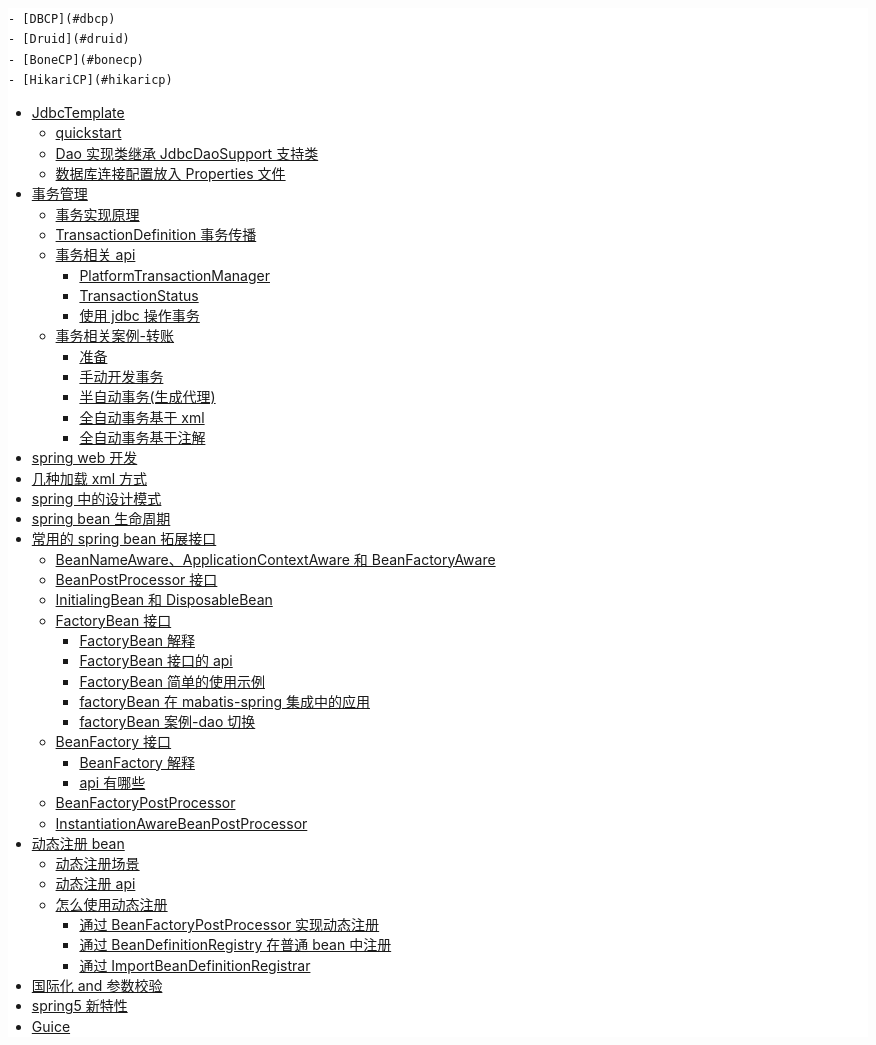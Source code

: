     - [DBCP](#dbcp)
    - [Druid](#druid)
    - [BoneCP](#bonecp)
    - [HikariCP](#hikaricp)
  - [JdbcTemplate](#jdbctemplate)
    - [quickstart](#quickstart-1)
    - [Dao 实现类继承 JdbcDaoSupport 支持类](#dao-实现类继承-jdbcdaosupport-支持类)
    - [数据库连接配置放入 Properties 文件](#数据库连接配置放入-properties-文件)
- [事务管理](#事务管理)
  - [事务实现原理](#事务实现原理)
  - [TransactionDefinition 事务传播](#transactiondefinition-事务传播)
  - [事务相关 api](#事务相关-api)
    - [PlatformTransactionManager](#platformtransactionmanager)
    - [TransactionStatus](#transactionstatus)
    - [使用 jdbc 操作事务](#使用-jdbc-操作事务)
  - [事务相关案例-转账](#事务相关案例-转账)
    - [准备](#准备)
    - [手动开发事务](#手动开发事务)
    - [半自动事务(生成代理)](#半自动事务生成代理)
    - [全自动事务基于 xml](#全自动事务基于-xml)
    - [全自动事务基于注解](#全自动事务基于注解)
- [spring web 开发](#spring-web-开发)
- [几种加载 xml 方式](#几种加载-xml-方式)
- [spring 中的设计模式](#spring-中的设计模式)
- [spring bean 生命周期](#spring-bean-生命周期)
- [常用的 spring bean 拓展接口](#常用的-spring-bean-拓展接口)
  - [BeanNameAware、ApplicationContextAware 和 BeanFactoryAware](#beannameawareapplicationcontextaware-和-beanfactoryaware)
  - [BeanPostProcessor 接口](#beanpostprocessor-接口)
  - [InitialingBean 和 DisposableBean](#initialingbean-和-disposablebean)
  - [FactoryBean 接口](#factorybean-接口)
    - [FactoryBean 解释](#factorybean-解释)
    - [FactoryBean 接口的 api](#factorybean-接口的-api)
    - [FactoryBean 简单的使用示例](#factorybean-简单的使用示例)
    - [factoryBean 在 mabatis-spring 集成中的应用](#factorybean-在-mabatis-spring-集成中的应用)
    - [factoryBean 案例-dao 切换](#factorybean-案例-dao-切换)
  - [BeanFactory 接口](#beanfactory-接口)
    - [BeanFactory 解释](#beanfactory-解释)
    - [api 有哪些](#api-有哪些)
  - [BeanFactoryPostProcessor](#beanfactorypostprocessor)
  - [InstantiationAwareBeanPostProcessor](#instantiationawarebeanpostprocessor)
- [动态注册 bean](#动态注册-bean)
  - [动态注册场景](#动态注册场景)
  - [动态注册 api](#动态注册-api)
  - [怎么使用动态注册](#怎么使用动态注册)
    - [通过 BeanFactoryPostProcessor 实现动态注册](#通过-beanfactorypostprocessor-实现动态注册)
    - [通过 BeanDefinitionRegistry 在普通 bean 中注册](#通过-beandefinitionregistry-在普通-bean-中注册)
    - [通过 ImportBeanDefinitionRegistrar](#通过-importbeandefinitionregistrar)
- [国际化 and 参数校验](#国际化-and-参数校验)
- [spring5 新特性](#spring5-新特性)
- [Guice](#guice)
